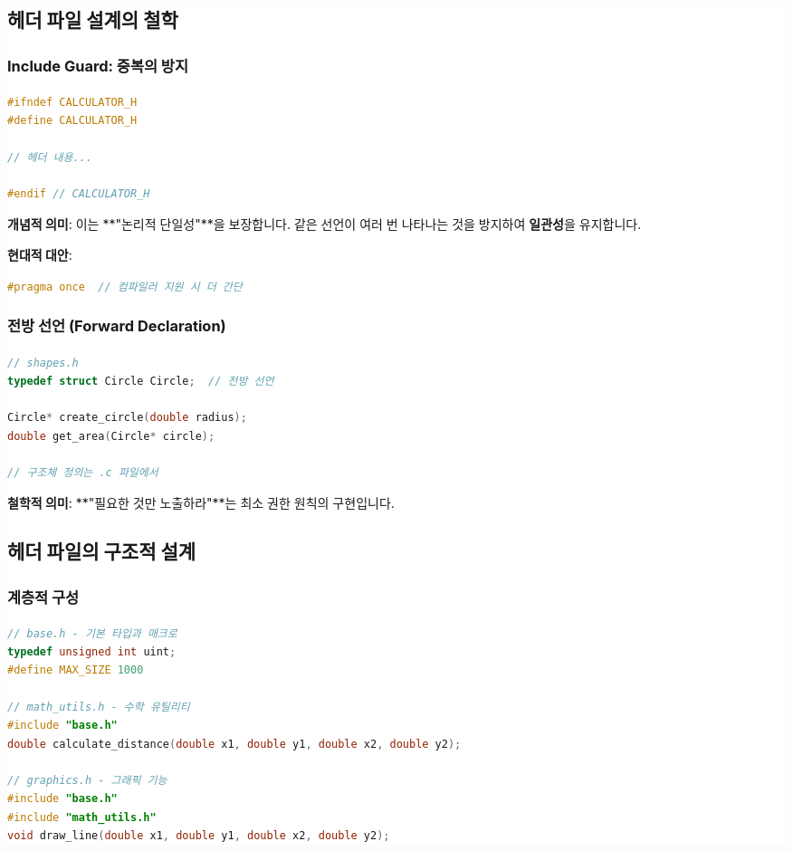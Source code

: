 ## 헤더 파일 설계의 철학

### Include Guard: 중복의 방지

```c
#ifndef CALCULATOR_H
#define CALCULATOR_H

// 헤더 내용...

#endif // CALCULATOR_H
```

**개념적 의미**: 이는 **"논리적 단일성"**을 보장합니다. 같은 선언이 여러 번 나타나는 것을 방지하여 **일관성**을 유지합니다.

**현대적 대안**:
```c
#pragma once  // 컴파일러 지원 시 더 간단
```

### 전방 선언 (Forward Declaration)

```c
// shapes.h
typedef struct Circle Circle;  // 전방 선언

Circle* create_circle(double radius);
double get_area(Circle* circle);

// 구조체 정의는 .c 파일에서
```

**철학적 의미**: **"필요한 것만 노출하라"**는 최소 권한 원칙의 구현입니다.

## 헤더 파일의 구조적 설계

### 계층적 구성

```c
// base.h - 기본 타입과 매크로
typedef unsigned int uint;
#define MAX_SIZE 1000

// math_utils.h - 수학 유틸리티
#include "base.h"
double calculate_distance(double x1, double y1, double x2, double y2);

// graphics.h - 그래픽 기능
#include "base.h"
#include "math_utils.h"
void draw_line(double x1, double y1, double x2, double y2);
```
